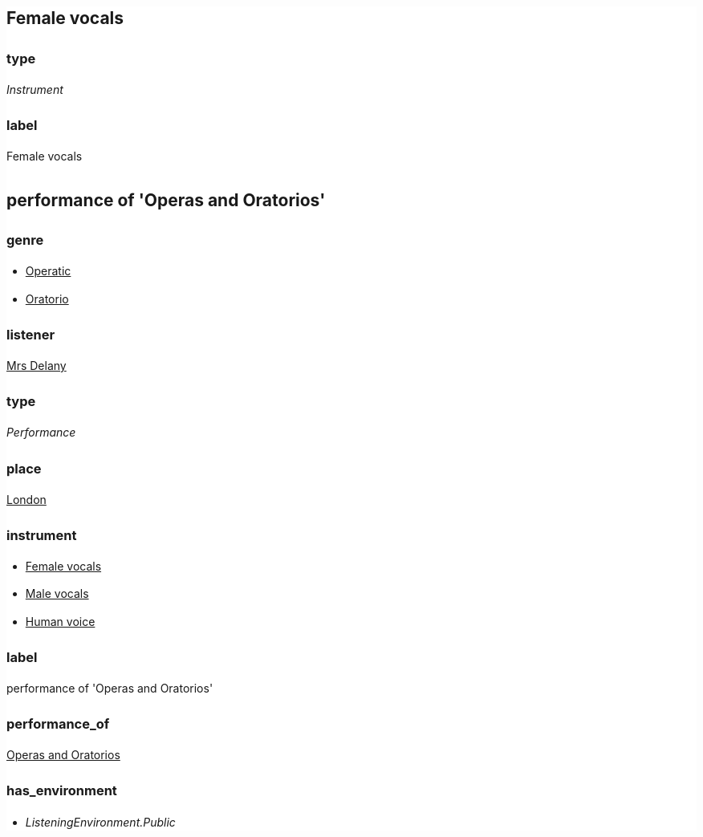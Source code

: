 ## Female vocals

### type


*Instrument*

### label


Female vocals

## performance of 'Operas and Oratorios'

### genre

 - [Operatic](#Operatic)

 - [Oratorio](#Oratorio)

### listener


[Mrs Delany](#Mrs-Delany)

### type


*Performance*

### place


[London](#London)

### instrument

 - [Female vocals](#Female-vocals)

 - [Male vocals](#Male-vocals)

 - [Human voice](#Human-voice)

### label


performance of 'Operas and Oratorios'

### performance_of


[Operas and Oratorios](#Operas-and-Oratorios)

### has_environment

 - *ListeningEnvironment.Public*
